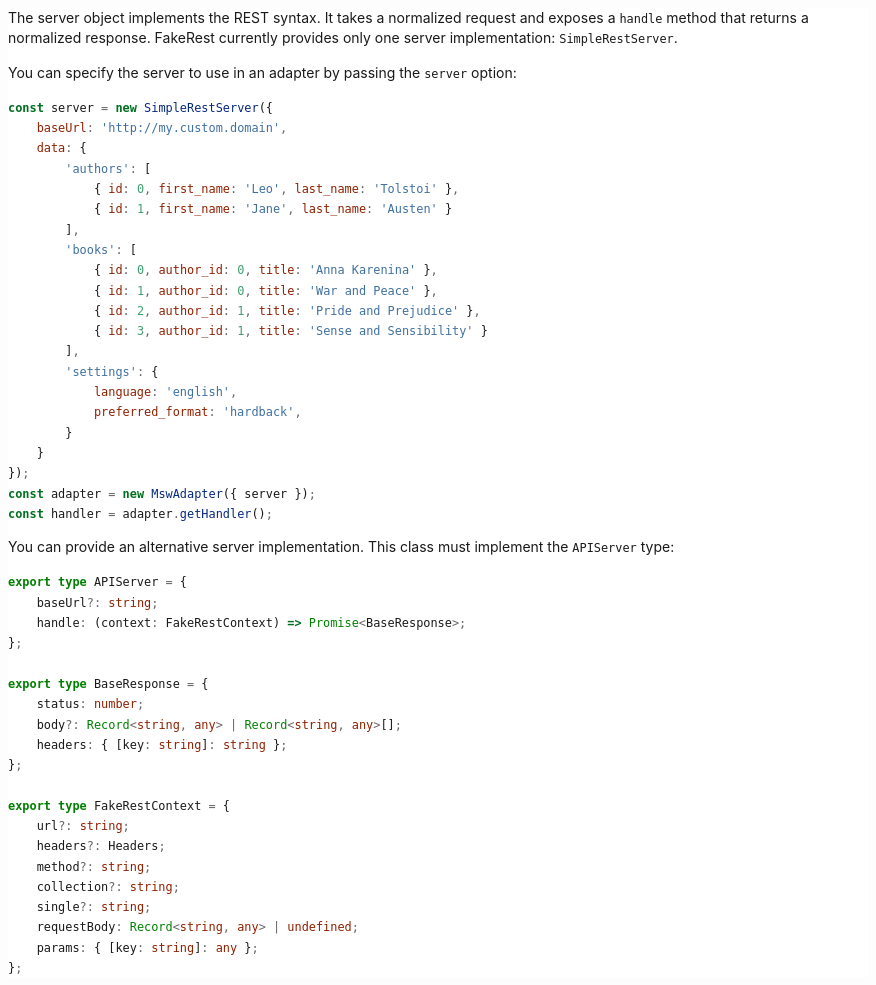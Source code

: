 The server object implements the REST syntax. It takes a normalized request and exposes a `handle` method that returns a normalized response. FakeRest currently provides only one server implementation: `SimpleRestServer`.

You can specify the server to use in an adapter by passing the `server` option:

```js
const server = new SimpleRestServer({
    baseUrl: 'http://my.custom.domain',
    data: {
        'authors': [
            { id: 0, first_name: 'Leo', last_name: 'Tolstoi' },
            { id: 1, first_name: 'Jane', last_name: 'Austen' }
        ],
        'books': [
            { id: 0, author_id: 0, title: 'Anna Karenina' },
            { id: 1, author_id: 0, title: 'War and Peace' },
            { id: 2, author_id: 1, title: 'Pride and Prejudice' },
            { id: 3, author_id: 1, title: 'Sense and Sensibility' }
        ],
        'settings': {
            language: 'english',
            preferred_format: 'hardback',
        }
    }
});
const adapter = new MswAdapter({ server });
const handler = adapter.getHandler();
```

You can provide an alternative server implementation. This class must implement the `APIServer` type:

```ts
export type APIServer = {
    baseUrl?: string;
    handle: (context: FakeRestContext) => Promise<BaseResponse>;
};

export type BaseResponse = {
    status: number;
    body?: Record<string, any> | Record<string, any>[];
    headers: { [key: string]: string };
};

export type FakeRestContext = {
    url?: string;
    headers?: Headers;
    method?: string;
    collection?: string;
    single?: string;
    requestBody: Record<string, any> | undefined;
    params: { [key: string]: any };
};
```
